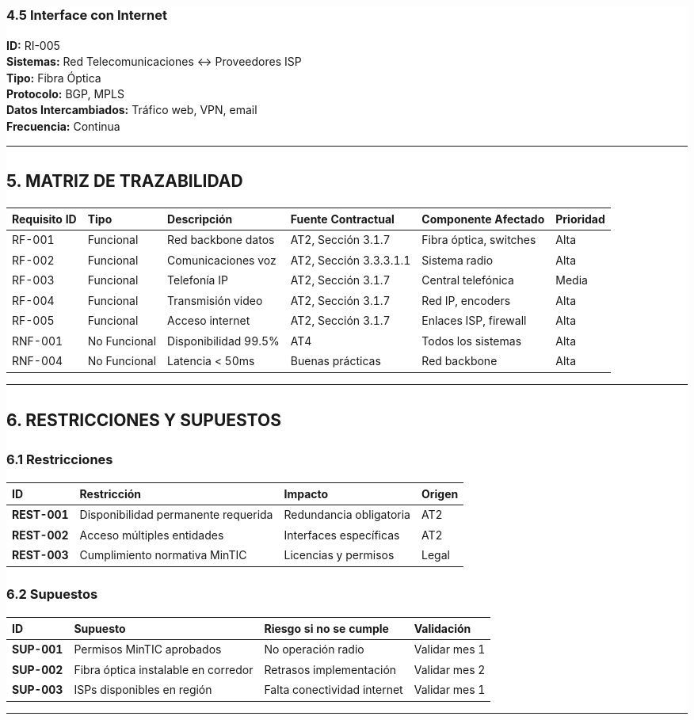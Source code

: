 ### 4.5 Interface con Internet

**ID:** RI-005  
**Sistemas:** Red Telecomunicaciones ↔ Proveedores ISP  
**Tipo:** Fibra Óptica  
**Protocolo:** BGP, MPLS  
**Datos Intercambiados:** Tráfico web, VPN, email  
**Frecuencia:** Continua

---

## 5. MATRIZ DE TRAZABILIDAD

| Requisito ID | Tipo | Descripción | Fuente Contractual | Componente Afectado | Prioridad |
|:-------------|:-----|:------------|:-------------------|:--------------------|:----------|
| RF-001 | Funcional | Red backbone datos | AT2, Sección 3.1.7 | Fibra óptica, switches | Alta |
| RF-002 | Funcional | Comunicaciones voz | AT2, Sección 3.3.3.1.1 | Sistema radio | Alta |
| RF-003 | Funcional | Telefonía IP | AT2, Sección 3.1.7 | Central telefónica | Media |
| RF-004 | Funcional | Transmisión video | AT2, Sección 3.1.7 | Red IP, encoders | Alta |
| RF-005 | Funcional | Acceso internet | AT2, Sección 3.1.7 | Enlaces ISP, firewall | Alta |
| RNF-001 | No Funcional | Disponibilidad 99.5% | AT4 | Todos los sistemas | Alta |
| RNF-004 | No Funcional | Latencia < 50ms | Buenas prácticas | Red backbone | Alta |

---

## 6. RESTRICCIONES Y SUPUESTOS

### 6.1 Restricciones

| ID | Restricción | Impacto | Origen |
|:---|:------------|:--------|:-------|
| **REST-001** | Disponibilidad permanente requerida | Redundancia obligatoria | AT2 |
| **REST-002** | Acceso múltiples entidades | Interfaces específicas | AT2 |
| **REST-003** | Cumplimiento normativa MinTIC | Licencias y permisos | Legal |

### 6.2 Supuestos

| ID | Supuesto | Riesgo si no se cumple | Validación |
|:---|:---------|:-----------------------|:-----------|
| **SUP-001** | Permisos MinTIC aprobados | No operación radio | Validar mes 1 |
| **SUP-002** | Fibra óptica instalable en corredor | Retrasos implementación | Validar mes 2 |
| **SUP-003** | ISPs disponibles en región | Falta conectividad internet | Validar mes 1 |

---